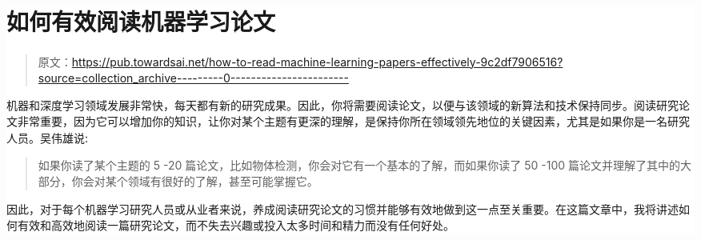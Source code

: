 # 如何有效阅读机器学习论文

> 原文：<https://pub.towardsai.net/how-to-read-machine-learning-papers-effectively-9c2df7906516?source=collection_archive---------0----------------------->

机器和深度学习领域发展非常快，每天都有新的研究成果。因此，你将需要阅读论文，以便与该领域的新算法和技术保持同步。阅读研究论文非常重要，因为它可以增加你的知识，让你对某个主题有更深的理解，是保持你所在领域领先地位的关键因素，尤其是如果你是一名研究人员。吴伟雄说:

> 如果你读了某个主题的 5 -20 篇论文，比如物体检测，你会对它有一个基本的了解，而如果你读了 50 -100 篇论文并理解了其中的大部分，你会对某个领域有很好的了解，甚至可能掌握它。

因此，对于每个机器学习研究人员或从业者来说，养成阅读研究论文的习惯并能够有效地做到这一点至关重要。在这篇文章中，我将讲述如何有效和高效地阅读一篇研究论文，而不失去兴趣或投入太多时间和精力而没有任何好处。
